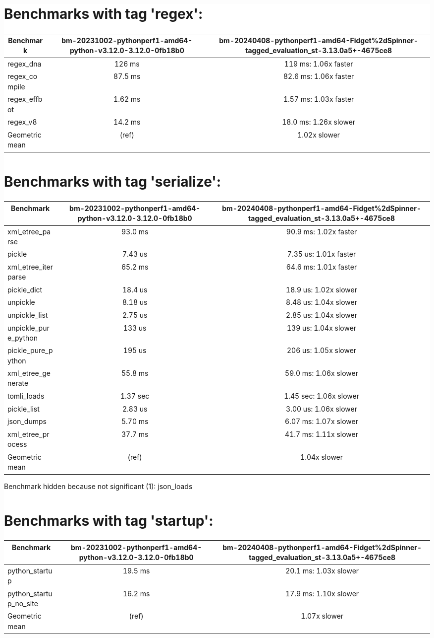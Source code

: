 Benchmarks with tag 'regex':
============================

| Benchmark      | bm-20231002-pythonperf1-amd64-python-v3.12.0-3.12.0-0fb18b0 | bm-20240408-pythonperf1-amd64-Fidget%2dSpinner-tagged_evaluation_st-3.13.0a5+-4675ce8 |
|----------------|:-----------------------------------------------------------:|:-------------------------------------------------------------------------------------:|
| regex_dna      | 126 ms                                                      | 119 ms: 1.06x faster                                                                  |
| regex_compile  | 87.5 ms                                                     | 82.6 ms: 1.06x faster                                                                 |
| regex_effbot   | 1.62 ms                                                     | 1.57 ms: 1.03x faster                                                                 |
| regex_v8       | 14.2 ms                                                     | 18.0 ms: 1.26x slower                                                                 |
| Geometric mean | (ref)                                                       | 1.02x slower                                                                          |

Benchmarks with tag 'serialize':
================================

| Benchmark            | bm-20231002-pythonperf1-amd64-python-v3.12.0-3.12.0-0fb18b0 | bm-20240408-pythonperf1-amd64-Fidget%2dSpinner-tagged_evaluation_st-3.13.0a5+-4675ce8 |
|----------------------|:-----------------------------------------------------------:|:-------------------------------------------------------------------------------------:|
| xml_etree_parse      | 93.0 ms                                                     | 90.9 ms: 1.02x faster                                                                 |
| pickle               | 7.43 us                                                     | 7.35 us: 1.01x faster                                                                 |
| xml_etree_iterparse  | 65.2 ms                                                     | 64.6 ms: 1.01x faster                                                                 |
| pickle_dict          | 18.4 us                                                     | 18.9 us: 1.02x slower                                                                 |
| unpickle             | 8.18 us                                                     | 8.48 us: 1.04x slower                                                                 |
| unpickle_list        | 2.75 us                                                     | 2.85 us: 1.04x slower                                                                 |
| unpickle_pure_python | 133 us                                                      | 139 us: 1.04x slower                                                                  |
| pickle_pure_python   | 195 us                                                      | 206 us: 1.05x slower                                                                  |
| xml_etree_generate   | 55.8 ms                                                     | 59.0 ms: 1.06x slower                                                                 |
| tomli_loads          | 1.37 sec                                                    | 1.45 sec: 1.06x slower                                                                |
| pickle_list          | 2.83 us                                                     | 3.00 us: 1.06x slower                                                                 |
| json_dumps           | 5.70 ms                                                     | 6.07 ms: 1.07x slower                                                                 |
| xml_etree_process    | 37.7 ms                                                     | 41.7 ms: 1.11x slower                                                                 |
| Geometric mean       | (ref)                                                       | 1.04x slower                                                                          |

Benchmark hidden because not significant (1): json_loads

Benchmarks with tag 'startup':
==============================

| Benchmark              | bm-20231002-pythonperf1-amd64-python-v3.12.0-3.12.0-0fb18b0 | bm-20240408-pythonperf1-amd64-Fidget%2dSpinner-tagged_evaluation_st-3.13.0a5+-4675ce8 |
|------------------------|:-----------------------------------------------------------:|:-------------------------------------------------------------------------------------:|
| python_startup         | 19.5 ms                                                     | 20.1 ms: 1.03x slower                                                                 |
| python_startup_no_site | 16.2 ms                                                     | 17.9 ms: 1.10x slower                                                                 |
| Geometric mean         | (ref)                                                       | 1.07x slower                                                                          |
